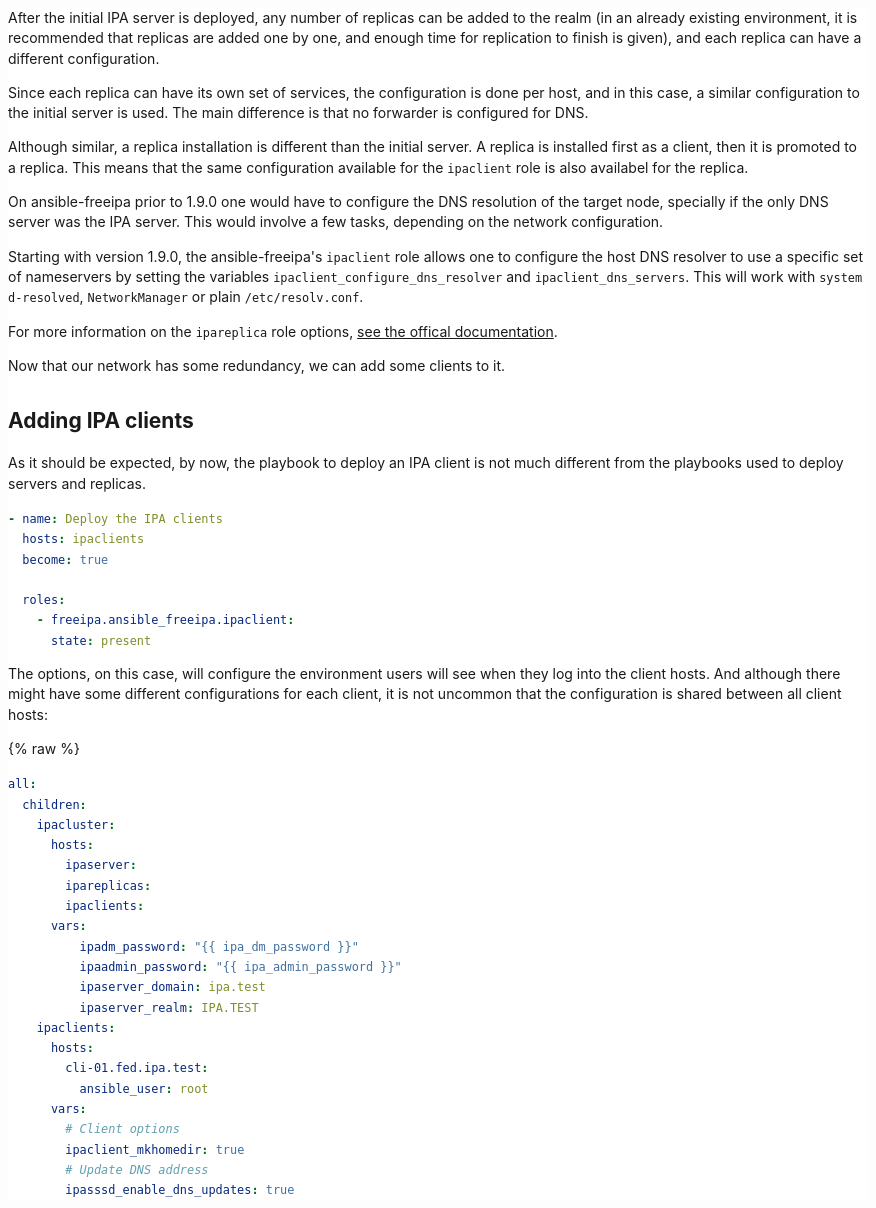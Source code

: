 After the initial IPA server is deployed, any number of replicas can be added to the realm (in an already existing environment, it is recommended that replicas are added one by one, and enough time for replication to finish is given), and each replica can have a different configuration.

Since each replica can have its own set of services, the configuration is done per host, and in this case, a similar configuration to the initial server is used. The main difference is that no forwarder is configured for DNS.

Although similar, a replica installation is different than the initial server. A replica is installed first as a client, then it is promoted to a replica. This means that the same configuration available for the `ipaclient` role is also availabel for the replica.

On ansible-freeipa prior to 1.9.0 one would have to configure the DNS resolution of the target node, specially if the only DNS server was the IPA server. This would involve a few tasks, depending on the network configuration.

Starting with version 1.9.0, the ansible-freeipa's `ipaclient` role allows one to configure the host DNS resolver to use a specific set of nameservers by setting the variables `ipaclient_configure_dns_resolver` and `ipaclient_dns_servers`. This will work with `systemd-resolved`, `NetworkManager` or plain `/etc/resolv.conf`.

For more information on the `ipareplica` role options, [see the offical documentation](https://github.com/freeipa/ansible-freeipa/tree/master/roles/ipareplica).

Now that our network has some redundancy, we can add some clients to it.

## Adding IPA clients

As it should be expected, by now, the playbook to deploy an IPA client is not much different from the playbooks used to deploy servers and replicas.

```yaml
- name: Deploy the IPA clients
  hosts: ipaclients
  become: true

  roles:
    - freeipa.ansible_freeipa.ipaclient:
      state: present
```

The options, on this case, will configure the environment users will see when they log into the client hosts. And although there might have some different configurations for each client, it is not uncommon that the configuration is shared between all client hosts:

{% raw %}
```yaml
all:
  children:
    ipacluster:
      hosts:
        ipaserver:
        ipareplicas:
        ipaclients:
      vars:
          ipadm_password: "{{ ipa_dm_password }}"
          ipaadmin_password: "{{ ipa_admin_password }}"
          ipaserver_domain: ipa.test
          ipaserver_realm: IPA.TEST
    ipaclients:
      hosts:
        cli-01.fed.ipa.test:
          ansible_user: root
      vars:
        # Client options
        ipaclient_mkhomedir: true
        # Update DNS address
        ipasssd_enable_dns_updates: true
```